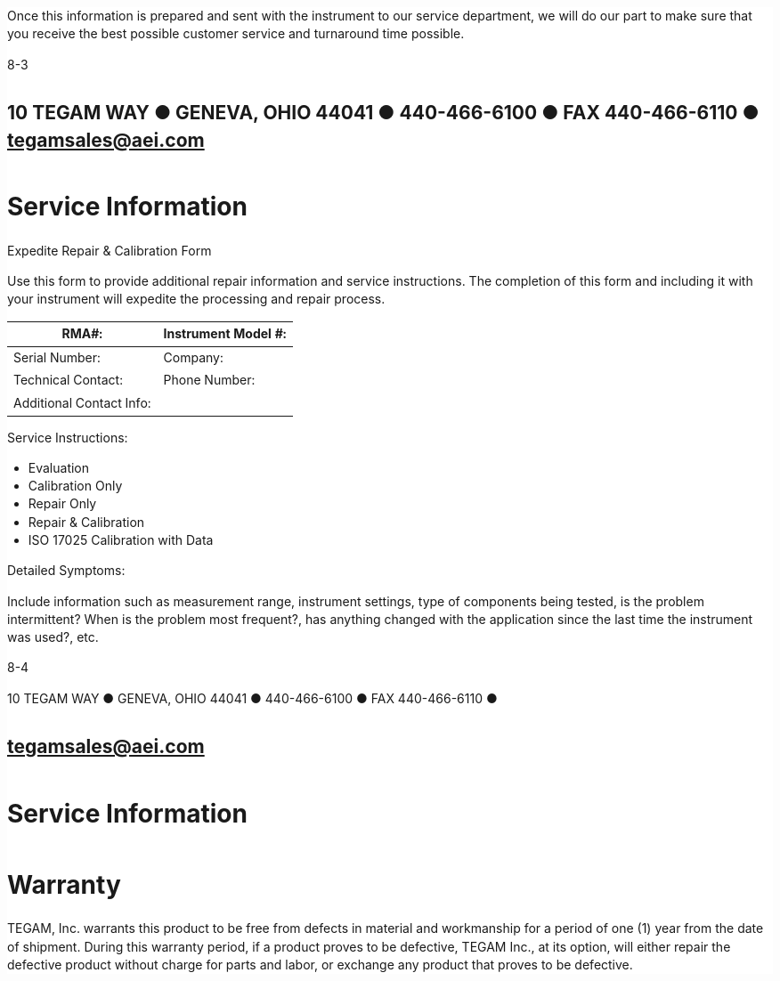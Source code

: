 Once this information is prepared and sent with the instrument to our service department, we
will do our part to make sure that you receive the best possible customer service and
turnaround time possible.

8-3

10 TEGAM WAY ● GENEVA, OHIO 44041 ● 440-466-6100 ● FAX 440-466-6110 ●
tegamsales@aei.com
---
# Service Information

Expedite Repair & Calibration Form

Use this form to provide additional repair information and service instructions. The completion
of this form and including it with your instrument will expedite the processing and repair
process.

|RMA#:|Instrument Model #:|
|---|---|
|Serial Number:|Company:|
|Technical Contact:|Phone Number:|
|Additional Contact Info:| |

Service Instructions:

- Evaluation
- Calibration Only
- Repair Only
- Repair & Calibration
- ISO 17025 Calibration with Data

Detailed Symptoms:

Include information such as measurement range, instrument settings, type of components
being tested, is the problem intermittent? When is the problem most frequent?, has anything
changed with the application since the last time the instrument was used?, etc.

8-4

10 TEGAM WAY ● GENEVA, OHIO 44041 ● 440-466-6100 ● FAX 440-466-6110 ●

tegamsales@aei.com
---
# Service Information

# Warranty

TEGAM, Inc. warrants this product to be free from defects in material and workmanship for a period of one (1) year from the date of shipment. During this warranty period, if a product proves to be defective, TEGAM Inc., at its option, will either repair the defective product without charge for parts and labor, or exchange any product that proves to be defective.
